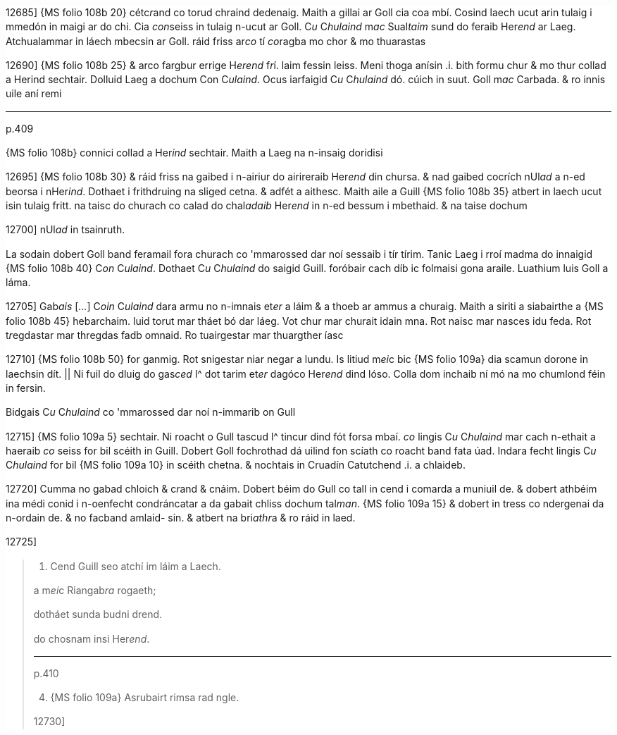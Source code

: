 12685] {MS folio 108b 20} cétc*r*and co torud chraind dedenaig. Maith a gillai ar Goll cia coa mbí. Cosind laech ucut arin tulaig i mmedón in maigi ar do chi. Cia *con*seiss in tulaig n-ucut ar Goll. C*u* C*hulaind* m*ac* Sual*taim* sund do feraib Her*end* ar Laeg. Atchualammar in láech mbecsin ar Goll. ráid friss ar*co* tí *co*ragba mo chor & mo thuarastas 
  
12690] {MS folio 108b 25} & arco fargbur errige H*erend* f*r*í. laim fessin leiss. Meni thoga anísin .i. bith formu chur & mo thur collad a Herind sechtair. Dolluid Laeg a dochum Con C*ulaind*. Ocus iarfaigid C*u* C*hulaind* dó. cúich in suut. Goll m*ac* Carbada. & ro innis uile aní remi




---

p.409


{MS folio 108b} connici collad a Her*ind* sechtair. Maith a Laeg na n-insaig doridisi 
  
12695] {MS folio 108b 30} & ráid friss na gaibed i n-airiur do airireraib Her*end* din chursa. & nad gaibed cocrích nUl*ad* a n-ed beorsa i nHer*ind*. Dothaet i frithdruing na sliged cetna. & adfét a aithesc. Maith aile a Guill {MS folio 108b 35} atbert in laech ucut isin tulaig fritt. na taisc do churach co calad do chal*adaib* Her*end* in n-ed bessum i mbethaid. & na taise dochum 
  
12700] nUl*ad* in tsainruth.


La sodain dobert Goll band feramail fora churach co 'mmarossed dar noí sessaib i tír tírim. Tanic Laeg i rroí madma do innaigid {MS folio 108b 40} C*on* C*ulaind*. Dothaet C*u* C*hulaind* do saigid Guill. foróbair cach díb ic folmaisi gona araile. Luathium luis Goll a láma. 
  
12705] Gab*ais* [*...*] C*oin* C*ulaind* dara armu no n-imnais et*er* a láim & a thoeb ar ammus a churaig. Maith a siriti a siabairthe a {MS folio 108b 45} hebarchaim. luid torut mar tháet bó dar láeg. Vot chur mar churait idain mna. Rot naisc mar nasces idu feda. Rot t*r*egdastar mar thregdas fadb omnaid. Ro tuairgestar mar thuargther íasc 
  
12710] {MS folio 108b 50} for ganmig. Rot snigestar niar negar a lundu. Is litiud m*ei*c bic {MS folio 109a} dia scamun dorone in laechsin dít. || Ni fuil do dluig do gas*ced* l^ dot tarim et*er* dagóco Her*end* dind lóso. Colla dom inchaib ní mó na mo chumlond féin in fersin.


Bidgais C*u* C*hulaind* co 'mmarossed dar noí n-immarib on Gull 
  
12715] {MS folio 109a 5} sechtair. Ni roacht o Gull tascud l^ tincur dind fót forsa mbaí. *co* lingis C*u* C*hulaind* mar cach n-ethait a haeraib *co* seiss for bil scéith in Guill. Dobert Goll fochrothad dá uilind fon scíath co roacht band fata úad. Indara fecht lingis C*u* C*hulaind* for bil {MS folio 109a 10} in scéith chetna. & nochtais in Cruadín Catutchend .i. a chlaideb. 
  
12720] Cumma no gabad chloich & c*r*and & cnáim. Dobert béim do Gull co tall in cend i comarda a muniuil de. & dobert athbéim ina médi conid i n-oenfecht condráncatar a da gabait chliss dochum tal*man*. {MS folio 109a 15} & dobert in tress co ndergenai da n-ordain de. & no facband amlaid- sin. & atbert na bri*athr*a & ro ráid in laed. 
  
12725] 



> 1. Cend Guill seo atchí im láim a Laech.
>   
> a m*ei*c Riangab*ra* rogaeth;
>   
> dotháet sunda budni drend.
>   
> do chosnam insi Her*end*.
> 
> 
> ---
> 
> p.410
> 
> 4. {MS folio 109a} Asrubairt rimsa rad ngle. 
>   
> 12730] 